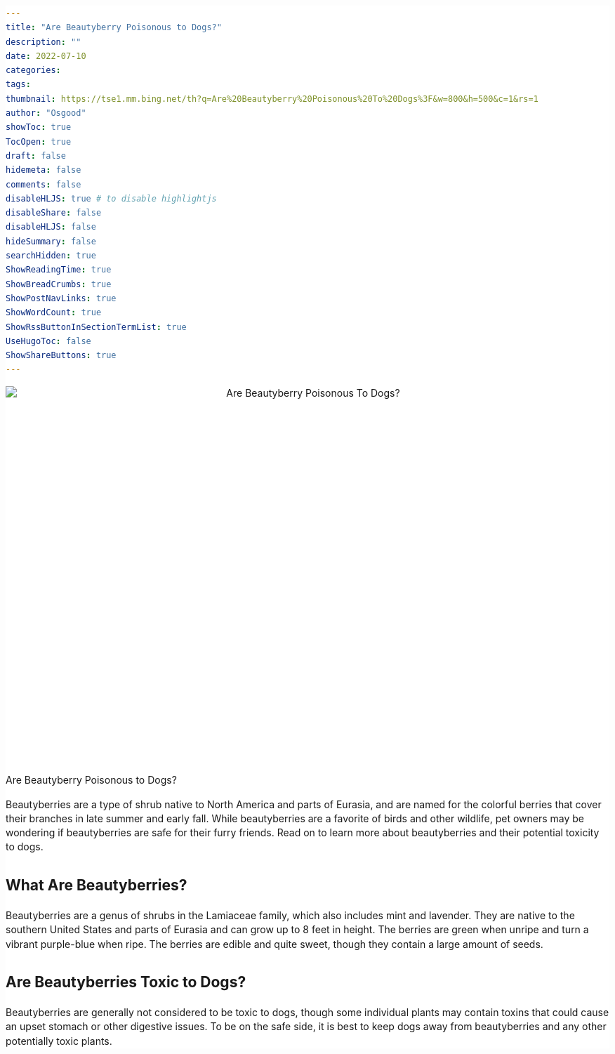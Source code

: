```yaml
---
title: "Are Beautyberry Poisonous to Dogs?"
description: ""
date: 2022-07-10
categories: 
tags: 
thumbnail: https://tse1.mm.bing.net/th?q=Are%20Beautyberry%20Poisonous%20To%20Dogs%3F&w=800&h=500&c=1&rs=1
author: "Osgood"
showToc: true
TocOpen: true
draft: false
hidemeta: false
comments: false
disableHLJS: true # to disable highlightjs
disableShare: false
disableHLJS: false
hideSummary: false
searchHidden: true
ShowReadingTime: true
ShowBreadCrumbs: true
ShowPostNavLinks: true
ShowWordCount: true
ShowRssButtonInSectionTermList: true
UseHugoToc: false
ShowShareButtons: true
---
```


<center>
	<img src="https://tse1.mm.bing.net/th?q=Are%20Beautyberry%20Poisonous%20To%20Dogs%3F&w=800&h=500&c=1&rs=1" alt="Are Beautyberry Poisonous To Dogs?" width="800" height="500" style="display: block; width: 100%; height: auto">
</center>

Are Beautyberry Poisonous to Dogs?



Beautyberries are a type of shrub native to North America and parts of Eurasia, and are named for the colorful berries that cover their branches in late summer and early fall. While beautyberries are a favorite of birds and other wildlife, pet owners may be wondering if beautyberries are safe for their furry friends. Read on to learn more about beautyberries and their potential toxicity to dogs.

<h2>What Are Beautyberries?</h2>

Beautyberries are a genus of shrubs in the Lamiaceae family, which also includes mint and lavender. They are native to the southern United States and parts of Eurasia and can grow up to 8 feet in height. The berries are green when unripe and turn a vibrant purple-blue when ripe. The berries are edible and quite sweet, though they contain a large amount of seeds.

<h2>Are Beautyberries Toxic to Dogs?</h2>

Beautyberries are generally not considered to be toxic to dogs, though some individual plants may contain toxins that could cause an upset stomach or other digestive issues. To be on the safe side, it is best to keep dogs away from beautyberries and any other potentially toxic plants.

